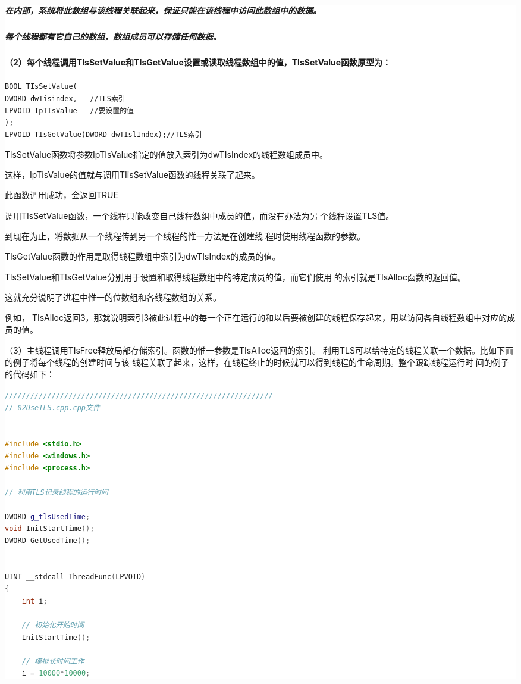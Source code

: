 ##### 在内部，系统将此数组与该线程关联起来，保证只能在该线程中访问此数组中的数据。

##### 每个线程都有它自己的数组，数组成员可以存储任何数据。





#### （2）每个线程调用TIsSetValue和TIsGetValue设置或读取线程数组中的值，TIsSetValue函数原型为：

```
BOOL TIsSetValue(
DWORD dwTisindex,	//TLS索引
LPVOID IpTIsValue	//要设置的值
);
LPVOID TIsGetValue(DWORD dwTIslIndex);//TLS索引
```

TlsSetValue函数将参数IpTIsValue指定的值放入索引为dwTIsIndex的线程数组成员中。

这样，IpTisValue的值就与调用TIisSetValue函数的线程关联了起来。

此函数调用成功，会返回TRUE

调用TIsSetValue函数，一个线程只能改变自己线程数组中成员的值，而没有办法为另
个线程设置TLS值。

到现在为止，将数据从一个线程传到另一个线程的惟一方法是在创建线
程时使用线程函数的参数。

TIsGetValue函数的作用是取得线程数组中索引为dwTIsIndex的成员的值。

TlsSetValue和TIsGetValue分别用于设置和取得线程数组中的特定成员的值，而它们使用
的索引就是TIsAlloc函数的返回值。

这就充分说明了进程中惟一的位数组和各线程数组的关系。

例如， TIsAlloc返回3，那就说明索引3被此进程中的每一个正在运行的和以后要被创建的线程保存起来，用以访问各自线程数组中对应的成员的值。



（3）主线程调用TIsFree释放局部存储索引。函数的惟一参数是TIsAlloc返回的索引。
利用TLS可以给特定的线程关联一个数据。比如下面的例子将每个线程的创建时间与该
线程关联了起来，这样，在线程终止的时候就可以得到线程的生命周期。整个跟踪线程运行时
间的例子的代码如下：

```cpp
///////////////////////////////////////////////////////////////
// 02UseTLS.cpp.cpp文件


#include <stdio.h>
#include <windows.h>
#include <process.h>

// 利用TLS记录线程的运行时间

DWORD g_tlsUsedTime;
void InitStartTime();
DWORD GetUsedTime();


UINT __stdcall ThreadFunc(LPVOID)
{
	int i;

	// 初始化开始时间
	InitStartTime();

	// 模拟长时间工作
	i = 10000*10000;
```